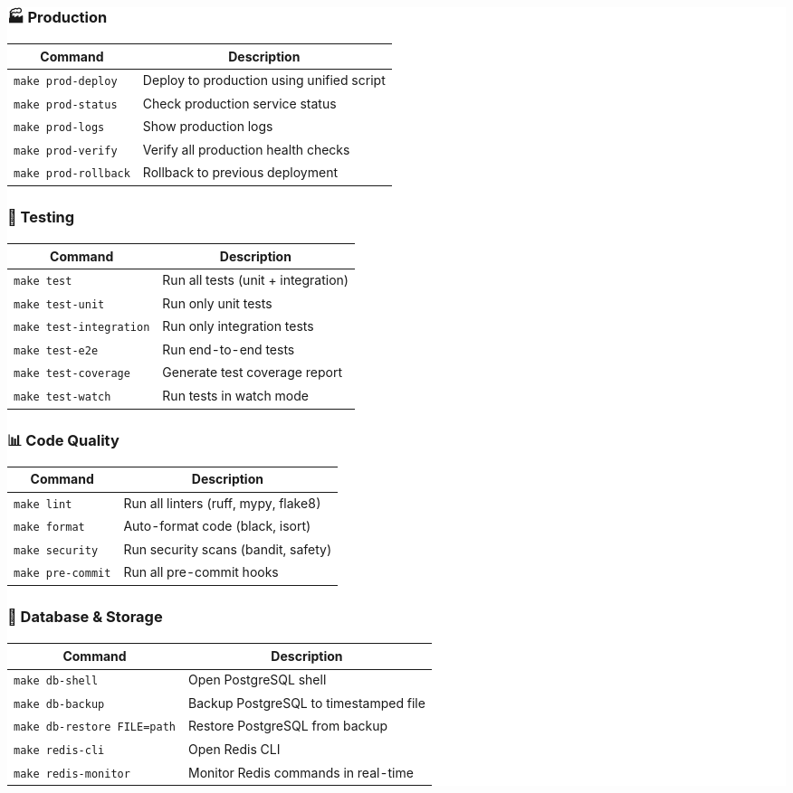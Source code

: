 ### 🏭 Production

| Command | Description |
|---------|-------------|
| `make prod-deploy` | Deploy to production using unified script |
| `make prod-status` | Check production service status |
| `make prod-logs` | Show production logs |
| `make prod-verify` | Verify all production health checks |
| `make prod-rollback` | Rollback to previous deployment |

### 🧪 Testing

| Command | Description |
|---------|-------------|
| `make test` | Run all tests (unit + integration) |
| `make test-unit` | Run only unit tests |
| `make test-integration` | Run only integration tests |
| `make test-e2e` | Run end-to-end tests |
| `make test-coverage` | Generate test coverage report |
| `make test-watch` | Run tests in watch mode |

### 📊 Code Quality

| Command | Description |
|---------|-------------|
| `make lint` | Run all linters (ruff, mypy, flake8) |
| `make format` | Auto-format code (black, isort) |
| `make security` | Run security scans (bandit, safety) |
| `make pre-commit` | Run all pre-commit hooks |

### 💾 Database & Storage

| Command | Description |
|---------|-------------|
| `make db-shell` | Open PostgreSQL shell |
| `make db-backup` | Backup PostgreSQL to timestamped file |
| `make db-restore FILE=path` | Restore PostgreSQL from backup |
| `make redis-cli` | Open Redis CLI |
| `make redis-monitor` | Monitor Redis commands in real-time |
